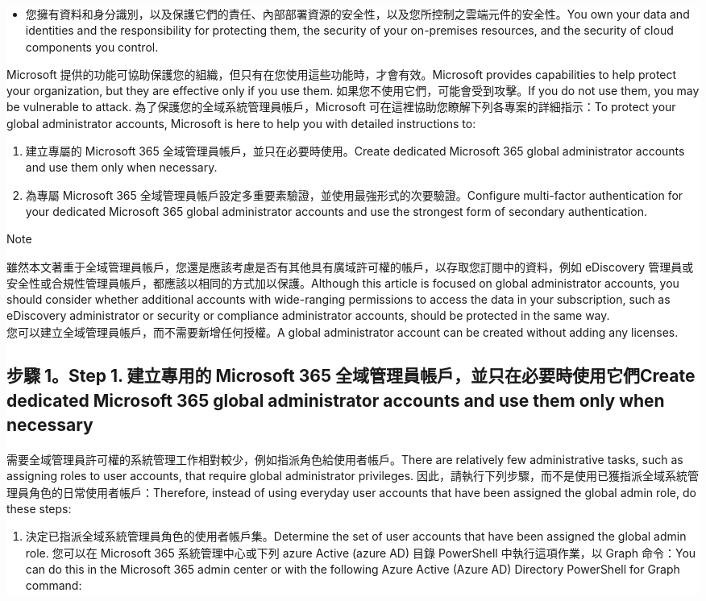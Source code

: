 - <span data-ttu-id="63493-109">您擁有資料和身分識別，以及保護它們的責任、內部部署資源的安全性，以及您所控制之雲端元件的安全性。</span><span class="sxs-lookup"><span data-stu-id="63493-109">You own your data and identities and the responsibility for protecting them, the security of your on-premises resources, and the security of cloud components you control.</span></span>
    
<span data-ttu-id="63493-110">Microsoft 提供的功能可協助保護您的組織，但只有在您使用這些功能時，才會有效。</span><span class="sxs-lookup"><span data-stu-id="63493-110">Microsoft provides capabilities to help protect your organization, but they are effective only if you use them.</span></span> <span data-ttu-id="63493-111">如果您不使用它們，可能會受到攻擊。</span><span class="sxs-lookup"><span data-stu-id="63493-111">If you do not use them, you may be vulnerable to attack.</span></span> <span data-ttu-id="63493-112">為了保護您的全域系統管理員帳戶，Microsoft 可在這裡協助您瞭解下列各專案的詳細指示：</span><span class="sxs-lookup"><span data-stu-id="63493-112">To protect your global administrator accounts, Microsoft is here to help you with detailed instructions to:</span></span>
  
1. <span data-ttu-id="63493-113">建立專屬的 Microsoft 365 全域管理員帳戶，並只在必要時使用。</span><span class="sxs-lookup"><span data-stu-id="63493-113">Create dedicated Microsoft 365 global administrator accounts and use them only when necessary.</span></span>
    
2. <span data-ttu-id="63493-114">為專屬 Microsoft 365 全域管理員帳戶設定多重要素驗證，並使用最強形式的次要驗證。</span><span class="sxs-lookup"><span data-stu-id="63493-114">Configure multi-factor authentication for your dedicated Microsoft 365 global administrator accounts and use the strongest form of secondary authentication.</span></span>
    
> [!Note]
> <span data-ttu-id="63493-115">雖然本文著重于全域管理員帳戶，您還是應該考慮是否有其他具有廣域許可權的帳戶，以存取您訂閱中的資料，例如 eDiscovery 管理員或安全性或合規性管理員帳戶，都應該以相同的方式加以保護。</span><span class="sxs-lookup"><span data-stu-id="63493-115">Although this article is focused on global administrator accounts, you should consider whether additional accounts with wide-ranging permissions to access the data in your subscription, such as eDiscovery administrator or security or compliance administrator accounts, should be protected in the same way.</span></span> <br > <span data-ttu-id="63493-116">您可以建立全域管理員帳戶，而不需要新增任何授權。</span><span class="sxs-lookup"><span data-stu-id="63493-116">A global administrator account can be created without adding any licenses.</span></span>
  
## <a name="step-1-create-dedicated-microsoft-365-global-administrator-accounts-and-use-them-only-when-necessary"></a><span data-ttu-id="63493-117">步驟 1。</span><span class="sxs-lookup"><span data-stu-id="63493-117">Step 1.</span></span> <span data-ttu-id="63493-118">建立專用的 Microsoft 365 全域管理員帳戶，並只在必要時使用它們</span><span class="sxs-lookup"><span data-stu-id="63493-118">Create dedicated Microsoft 365 global administrator accounts and use them only when necessary</span></span>

<span data-ttu-id="63493-119">需要全域管理員許可權的系統管理工作相對較少，例如指派角色給使用者帳戶。</span><span class="sxs-lookup"><span data-stu-id="63493-119">There are relatively few administrative tasks, such as assigning roles to user accounts, that require global administrator privileges.</span></span> <span data-ttu-id="63493-120">因此，請執行下列步驟，而不是使用已獲指派全域系統管理員角色的日常使用者帳戶：</span><span class="sxs-lookup"><span data-stu-id="63493-120">Therefore, instead of using everyday user accounts that have been assigned the global admin role, do these steps:</span></span>
  
1. <span data-ttu-id="63493-121">決定已指派全域系統管理員角色的使用者帳戶集。</span><span class="sxs-lookup"><span data-stu-id="63493-121">Determine the set of user accounts that have been assigned the global admin role.</span></span> <span data-ttu-id="63493-122">您可以在 Microsoft 365 系統管理中心或下列 azure Active (azure AD) 目錄 PowerShell 中執行這項作業，以 Graph 命令：</span><span class="sxs-lookup"><span data-stu-id="63493-122">You can do this in the Microsoft 365 admin center or with the following Azure Active (Azure AD) Directory PowerShell for Graph command:</span></span>
  
